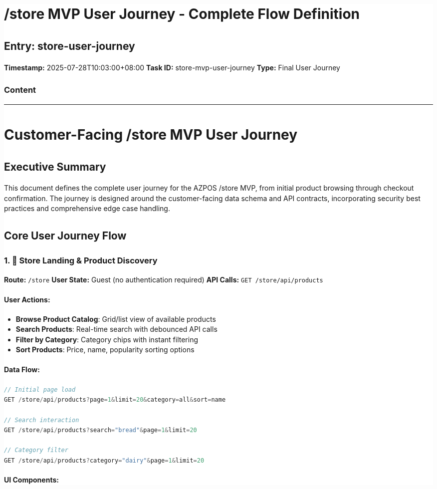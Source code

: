 # /store MVP User Journey - Complete Flow Definition

## Entry: store-user-journey

**Timestamp:** 2025-07-28T10:03:00+08:00
**Task ID:** store-mvp-user-journey
**Type:** Final User Journey

### Content

---

# Customer-Facing /store MVP User Journey

## Executive Summary

This document defines the complete user journey for the AZPOS /store MVP, from initial product browsing through checkout confirmation. The journey is designed around the customer-facing data schema and API contracts, incorporating security best practices and comprehensive edge case handling.

## Core User Journey Flow

### 1. 🏪 Store Landing & Product Discovery

**Route:** `/store`
**User State:** Guest (no authentication required)
**API Calls:** `GET /store/api/products`

#### User Actions:

- **Browse Product Catalog**: Grid/list view of available products
- **Search Products**: Real-time search with debounced API calls
- **Filter by Category**: Category chips with instant filtering
- **Sort Products**: Price, name, popularity sorting options

#### Data Flow:

```typescript
// Initial page load
GET /store/api/products?page=1&limit=20&category=all&sort=name

// Search interaction
GET /store/api/products?search="bread"&page=1&limit=20

// Category filter
GET /store/api/products?category="dairy"&page=1&limit=20
```

#### UI Components:
